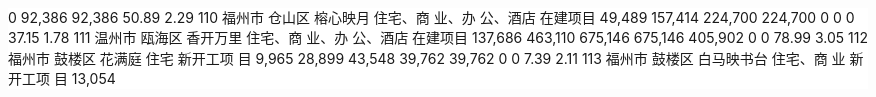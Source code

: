 0
92,386
92,386
50.89
2.29
110
福州市
仓山区
榕心映月
住宅、商
业、办
公、酒店
在建项目
49,489
157,414
224,700
224,700
0
0
0
37.15
1.78
111
温州市
瓯海区
香开万里
住宅、商
业、办
公、酒店
在建项目
137,686
463,110
675,146
675,146
405,902
0
0
78.99
3.05
112
福州市
鼓楼区
花满庭
住宅
新开工项
目
9,965
28,899
43,548
39,762
39,762
0
0
7.39
2.11
113
福州市
鼓楼区
白马映书台
住宅、商
业
新开工项
目
13,054